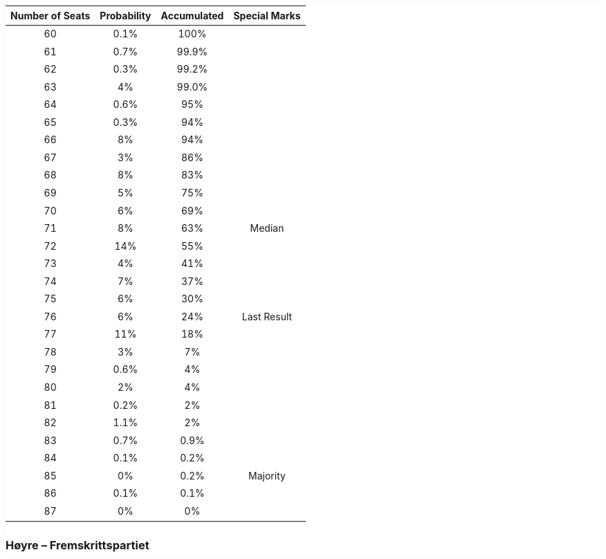 | Number of Seats | Probability | Accumulated | Special Marks |
|:---------------:|:-----------:|:-----------:|:-------------:|
| 60 | 0.1% | 100% |  |
| 61 | 0.7% | 99.9% |  |
| 62 | 0.3% | 99.2% |  |
| 63 | 4% | 99.0% |  |
| 64 | 0.6% | 95% |  |
| 65 | 0.3% | 94% |  |
| 66 | 8% | 94% |  |
| 67 | 3% | 86% |  |
| 68 | 8% | 83% |  |
| 69 | 5% | 75% |  |
| 70 | 6% | 69% |  |
| 71 | 8% | 63% | Median |
| 72 | 14% | 55% |  |
| 73 | 4% | 41% |  |
| 74 | 7% | 37% |  |
| 75 | 6% | 30% |  |
| 76 | 6% | 24% | Last Result |
| 77 | 11% | 18% |  |
| 78 | 3% | 7% |  |
| 79 | 0.6% | 4% |  |
| 80 | 2% | 4% |  |
| 81 | 0.2% | 2% |  |
| 82 | 1.1% | 2% |  |
| 83 | 0.7% | 0.9% |  |
| 84 | 0.1% | 0.2% |  |
| 85 | 0% | 0.2% | Majority |
| 86 | 0.1% | 0.1% |  |
| 87 | 0% | 0% |  |

### Høyre – Fremskrittspartiet
